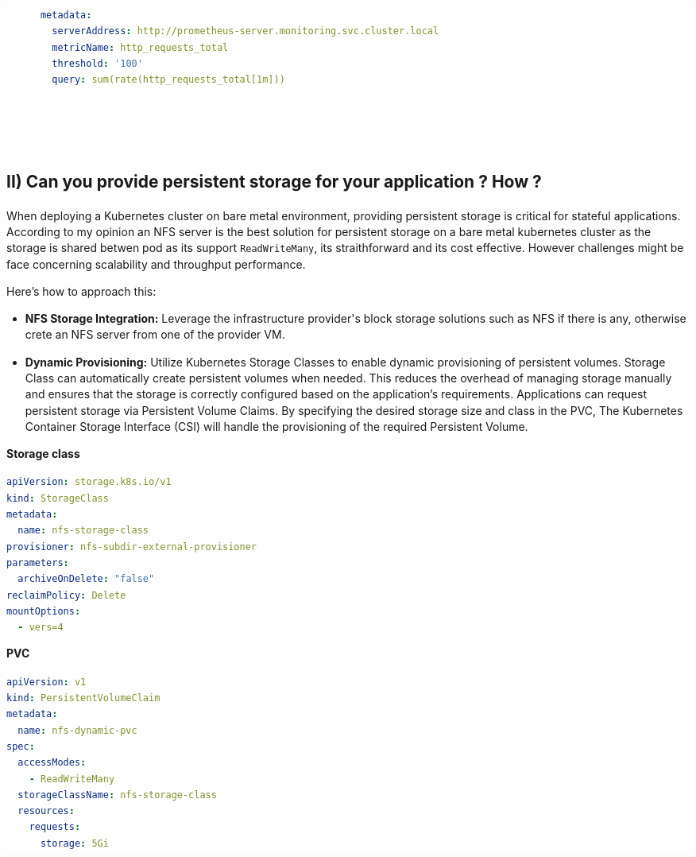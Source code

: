 ```yaml
      metadata:
        serverAddress: http://prometheus-server.monitoring.svc.cluster.local
        metricName: http_requests_total
        threshold: '100'
        query: sum(rate(http_requests_total[1m]))
```
<br><br><br>

## II) Can you provide persistent storage for your application ? How ?

When deploying a Kubernetes cluster on bare metal environment, providing persistent storage is critical for stateful applications.
According to my opinion an NFS server is the best solution for persistent storage on a bare metal kubernetes cluster as the storage is shared betwen pod as its support `ReadWriteMany`, its straithforward and its cost effective. However challenges might be face concerning scalability and throughput performance.

Here’s how to approach this:

- __NFS Storage Integration:__ Leverage the infrastructure provider's block storage solutions such as NFS if there is any, otherwise crete an NFS server from one of the provider VM.

- __Dynamic Provisioning:__ Utilize Kubernetes Storage Classes to enable dynamic provisioning of persistent volumes. Storage Class can automatically create persistent volumes when needed. This reduces the overhead of managing storage manually and ensures that the storage is correctly configured based on the application’s requirements. Applications can request persistent storage via Persistent Volume Claims. By specifying the desired storage size and class in the PVC, The Kubernetes Container Storage Interface (CSI) will handle the provisioning of the required Persistent Volume.


**Storage class**
```yaml
apiVersion: storage.k8s.io/v1
kind: StorageClass
metadata:
  name: nfs-storage-class
provisioner: nfs-subdir-external-provisioner
parameters:
  archiveOnDelete: "false"
reclaimPolicy: Delete
mountOptions:
  - vers=4
```
**PVC**
```yaml
apiVersion: v1
kind: PersistentVolumeClaim
metadata:
  name: nfs-dynamic-pvc
spec:
  accessModes:
    - ReadWriteMany
  storageClassName: nfs-storage-class
  resources:
    requests:
      storage: 5Gi
```
